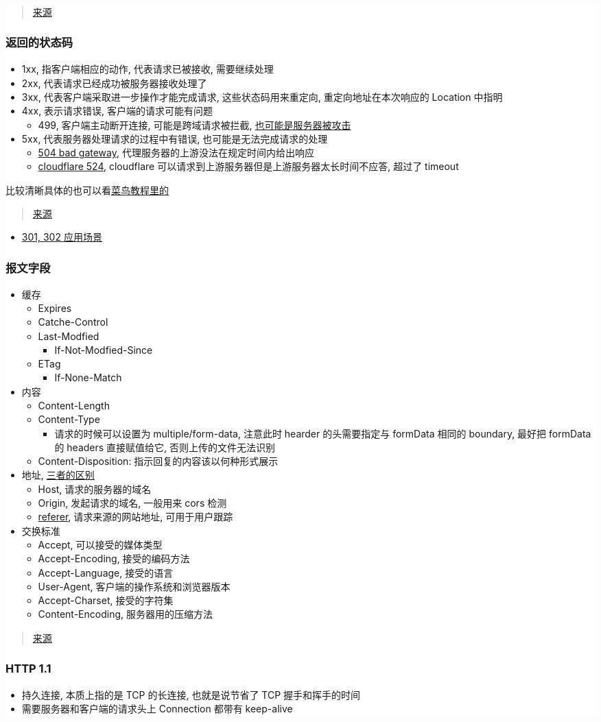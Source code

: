 > [来源](https://developer.mozilla.org/zh-CN/docs/Web/HTTP/Overview#HTTP_%E6%8A%A5%E6%96%87)

### 返回的状态码

- 1xx, 指客户端相应的动作, 代表请求已被接收, 需要继续处理
- 2xx, 代表请求已经成功被服务器接收处理了
- 3xx, 代表客户端采取进一步操作才能完成请求, 这些状态码用来重定向, 重定向地址在本次响应的 Location 中指明
- 4xx, 表示请求错误, 客户端的请求可能有问题
  - 499, 客户端主动断开连接, 可能是跨域请求被拦截, [也可能是服务器被攻击](https://segmentfault.com/q/1010000004193105)
- 5xx, 代表服务器处理请求的过程中有错误, 也可能是无法完成请求的处理
  - [504 bad gateway](https://developer.mozilla.org/zh-CN/docs/Web/HTTP/Status/504), 代理服务器的上游没法在规定时间内给出响应
  - [cloudflare 524](https://stackoverflow.com/questions/43489801/cloudflare-throws-524-an-error-on-my-server), cloudflare 可以请求到上游服务器但是上游服务器太长时间不应答, 超过了 timeout

比较清晰具体的也可以看[菜鸟教程里的](https://www.runoob.com/http/http-status-codes.html)

> [来源](https://developer.mozilla.org/zh-CN/docs/Web/HTTP/Status)

- [301, 302 应用场景](https://github.com/Advanced-Frontend/Daily-Interview-Question/issues/249)

### 报文字段

- 缓存
  - Expires
  - Catche-Control
  - Last-Modfied
    - If-Not-Modfied-Since
  - ETag
    - If-None-Match
- 内容
  - Content-Length
  - Content-Type
    - 请求的时候可以设置为 multiple/form-data, 注意此时 hearder 的头需要指定与 formData 相同的 boundary, 最好把 formData 的 headers 直接赋值给它, 否则上传的文件无法识别
  - Content-Disposition: 指示回复的内容该以何种形式展示
- 地址, [三者的区别](https://www.jianshu.com/p/1f9c71850299)
  - Host, 请求的服务器的域名
  - Origin, 发起请求的域名, 一般用来 cors 检测
  - [referer](http://www.ruanyifeng.com/blog/2019/06/http-referer.html), 请求来源的网站地址, 可用于用户跟踪
- 交换标准
  - Accept, 可以接受的媒体类型
  - Accept-Encoding, 接受的编码方法
  - Accept-Language, 接受的语言
  - User-Agent, 客户端的操作系统和浏览器版本
  - Accept-Charset, 接受的字符集
  - Content-Encoding, 服务器用的压缩方法

> [来源](https://juejin.im/post/5ce0f3fdf265da1b86085782)

### HTTP 1.1

- 持久连接, 本质上指的是 TCP 的长连接, 也就是说节省了 TCP 握手和挥手的时间
- 需要服务器和客户端的请求头上 Connection 都带有 keep-alive
